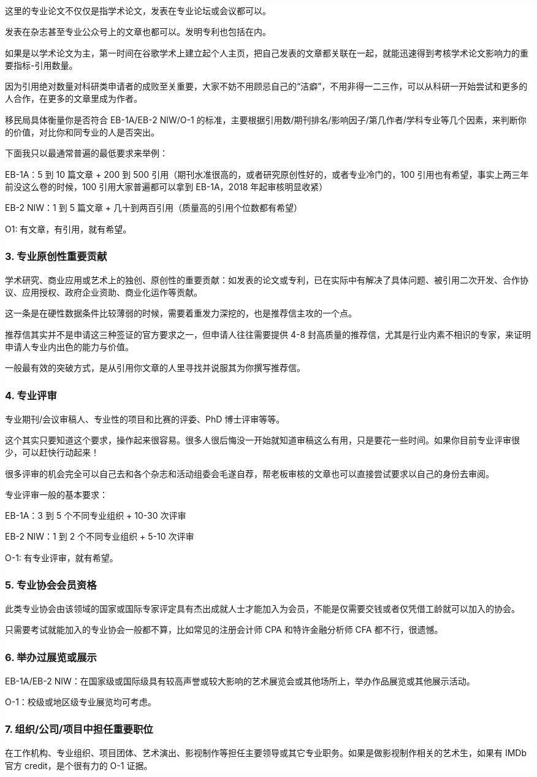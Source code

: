 这里的专业论文不仅仅是指学术论文，发表在专业论坛或会议都可以。

发表在杂志甚至专业公众号上的文章也都可以。发明专利也包括在内。

如果是以学术论文为主，第一时间在谷歌学术上建立起个人主页，把自己发表的文章都关联在一起，就能迅速得到考核学术论文影响力的重要指标-引用数量。

因为引用绝对数量对科研类申请者的成败至关重要，大家不妨不用顾忌自己的“洁癖”，不用非得一二三作，可以从科研一开始尝试和更多的人合作，在更多的文章里成为作者。

移民局具体衡量你是否符合 EB-1A/EB-2 NIW/O-1 的标准，主要根据引用数/期刊排名/影响因子/第几作者/学科专业等几个因素，来判断你的价值，对比你和同专业的人是否突出。

下面我只以最通常普遍的最低要求来举例：

EB-1A：5 到 10 篇文章 + 200 到 500 引用（期刊水准很高的，或者研究原创性好的，或者专业冷门的，100 引用也有希望，事实上两三年前没这么卷的时候，100 引用大家普遍都可以拿到 EB-1A，2018 年起审核明显收紧）

EB-2 NIW：1 到 5 篇文章 + 几十到两百引用（质量高的引用个位数都有希望）

O1: 有文章，有引用，就有希望。

### 3. 专业原创性重要贡献

学术研究、商业应用或艺术上的独创、原创性的重要贡献：如发表的论文或专利，已在实际中有解决了具体问题、被引用二次开发、合作协议、应用授权、政府企业资助、商业化运作等贡献。

这一条是在硬性数据条件比较薄弱的时候，需要着重发力深挖的，也是推荐信主攻的一个点。

推荐信其实并不是申请这三种签证的官方要求之一，但申请人往往需要提供 4-8 封高质量的推荐信，尤其是行业内素不相识的专家，来证明申请人专业内出色的能力与价值。

一般最有效的突破方式，是从引用你文章的人里寻找并说服其为你撰写推荐信。

### 4. 专业评审

专业期刊/会议审稿人、专业性的项目和比赛的评委、PhD 博士评审等等。

这个其实只要知道这个要求，操作起来很容易。很多人很后悔没一开始就知道审稿这么有用，只是要花一些时间。如果你目前专业评审很少，可以赶快行动起来！

很多评审的机会完全可以自己去和各个杂志和活动组委会毛遂自荐，帮老板审核的文章也可以直接尝试要求以自己的身份去审阅。

专业评审一般的基本要求：

EB-1A：3 到 5 个不同专业组织 + 10-30 次评审

EB-2 NIW：1 到 2 个不同专业组织 + 5-10 次评审

O-1: 有专业评审，就有希望。

### 5. 专业协会会员资格

此类专业协会由该领域的国家或国际专家评定具有杰出成就人士才能加入为会员，不能是仅需要交钱或者仅凭借工龄就可以加入的协会。

只需要考试就能加入的专业协会一般都不算，比如常见的注册会计师 CPA 和特许金融分析师 CFA 都不行，很遗憾。

### 6. 举办过展览或展示

EB-1A/EB-2 NIW：在国家级或国际级具有较高声誉或较大影响的艺术展览会或其他场所上，举办作品展览或其他展示活动。

O-1：校级或地区级专业展览均可考虑。

### 7. 组织/公司/项目中担任重要职位

在工作机构、专业组织、项目团体、艺术演出、影视制作等担任主要领导或其它专业职务。如果是做影视制作相关的艺术生，如果有 IMDb 官方 credit，是个很有力的 O-1 证据。
